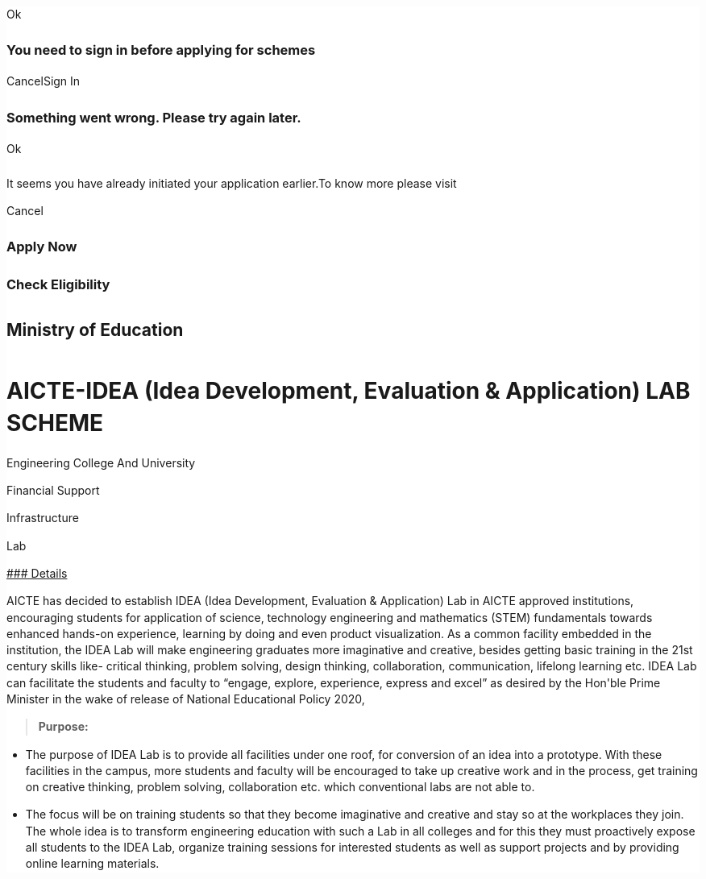 Ok

### 

### You need to sign in before applying for schemes

CancelSign In

### Something went wrong. Please try again later.

Ok

### 

It seems you have already initiated your application earlier.To know more please visit

Cancel

### Apply Now

### Check Eligibility

Ministry of Education
---------------------

AICTE-IDEA (Idea Development, Evaluation & Application) LAB SCHEME
==================================================================

Engineering College And University

Financial Support

Infrastructure

Lab

[### Details](https://www.myscheme.gov.in/schemes/aiideals#details)

AICTE has decided to establish IDEA (Idea Development, Evaluation & Application) Lab in AICTE approved institutions, encouraging students for application of science, technology engineering and mathematics (STEM) fundamentals towards enhanced hands-on experience, learning by doing and even product visualization. As a common facility embedded in the institution, the IDEA Lab will make engineering graduates more imaginative and creative, besides getting basic training in the 21st century skills like- critical thinking, problem solving, design thinking, collaboration, communication, lifelong learning etc. IDEA Lab can facilitate the students and faculty to “engage, explore, experience, express and excel” as desired by the Hon'ble Prime Minister in the wake of release of National Educational Policy 2020,

> **Purpose:**

*   The purpose of IDEA Lab is to provide all facilities under one roof, for conversion of an idea into a prototype. With these facilities in the campus, more students and faculty will be encouraged to take up creative work and in the process, get training on creative thinking, problem solving, collaboration etc. which conventional labs are not able to.

*   The focus will be on training students so that they become imaginative and creative and stay so at the workplaces they join. The whole idea is to transform engineering education with such a Lab in all colleges and for this they must proactively expose all students to the IDEA Lab, organize training sessions for interested students as well as support projects and by providing online learning materials.
